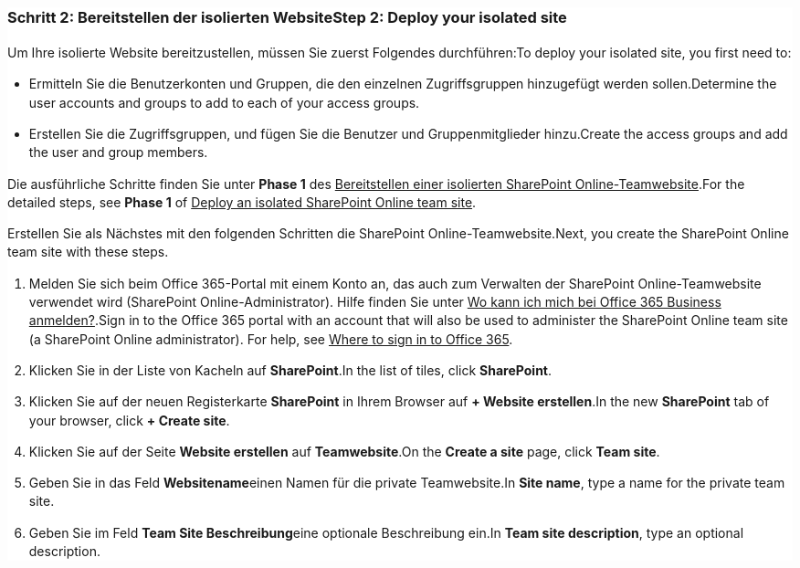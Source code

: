 ### <a name="step-2-deploy-your-isolated-site"></a><span data-ttu-id="6c2e1-164">Schritt 2: Bereitstellen der isolierten Website</span><span class="sxs-lookup"><span data-stu-id="6c2e1-164">Step 2: Deploy your isolated site</span></span>

<span data-ttu-id="6c2e1-165">Um Ihre isolierte Website bereitzustellen, müssen Sie zuerst Folgendes durchführen:</span><span class="sxs-lookup"><span data-stu-id="6c2e1-165">To deploy your isolated site, you first need to:</span></span>
  
- <span data-ttu-id="6c2e1-166">Ermitteln Sie die Benutzerkonten und Gruppen, die den einzelnen Zugriffsgruppen hinzugefügt werden sollen.</span><span class="sxs-lookup"><span data-stu-id="6c2e1-166">Determine the user accounts and groups to add to each of your access groups.</span></span>
    
- <span data-ttu-id="6c2e1-167">Erstellen Sie die Zugriffsgruppen, und fügen Sie die Benutzer und Gruppenmitglieder hinzu.</span><span class="sxs-lookup"><span data-stu-id="6c2e1-167">Create the access groups and add the user and group members.</span></span>
    
<span data-ttu-id="6c2e1-168">Die ausführliche Schritte finden Sie unter **Phase 1** des [Bereitstellen einer isolierten SharePoint Online-Teamwebsite](deploy-an-isolated-sharepoint-online-team-site.md).</span><span class="sxs-lookup"><span data-stu-id="6c2e1-168">For the detailed steps, see **Phase 1** of [Deploy an isolated SharePoint Online team site](deploy-an-isolated-sharepoint-online-team-site.md).</span></span>
  
<span data-ttu-id="6c2e1-169">Erstellen Sie als Nächstes mit den folgenden Schritten die SharePoint Online-Teamwebsite.</span><span class="sxs-lookup"><span data-stu-id="6c2e1-169">Next, you create the SharePoint Online team site with these steps.</span></span>
  
1. <span data-ttu-id="6c2e1-p106">Melden Sie sich beim Office 365-Portal mit einem Konto an, das auch zum Verwalten der SharePoint Online-Teamwebsite verwendet wird (SharePoint Online-Administrator). Hilfe finden Sie unter [Wo kann ich mich bei Office 365 Business anmelden?](https://support.office.com/Article/Where-to-sign-in-to-Office-365-e9eb7d51-5430-4929-91ab-6157c5a050b4).</span><span class="sxs-lookup"><span data-stu-id="6c2e1-p106">Sign in to the Office 365 portal with an account that will also be used to administer the SharePoint Online team site (a SharePoint Online administrator). For help, see [Where to sign in to Office 365](https://support.office.com/Article/Where-to-sign-in-to-Office-365-e9eb7d51-5430-4929-91ab-6157c5a050b4).</span></span>
    
2. <span data-ttu-id="6c2e1-172">Klicken Sie in der Liste von Kacheln auf **SharePoint**.</span><span class="sxs-lookup"><span data-stu-id="6c2e1-172">In the list of tiles, click **SharePoint**.</span></span>
    
3. <span data-ttu-id="6c2e1-173">Klicken Sie auf der neuen Registerkarte **SharePoint** in Ihrem Browser auf **+ Website erstellen**.</span><span class="sxs-lookup"><span data-stu-id="6c2e1-173">In the new **SharePoint** tab of your browser, click **+ Create site**.</span></span>
    
4. <span data-ttu-id="6c2e1-174">Klicken Sie auf der Seite **Website erstellen** auf **Teamwebsite**.</span><span class="sxs-lookup"><span data-stu-id="6c2e1-174">On the **Create a site** page, click **Team site**.</span></span>
    
5. <span data-ttu-id="6c2e1-175">Geben Sie in das Feld **Websitename**einen Namen für die private Teamwebsite.</span><span class="sxs-lookup"><span data-stu-id="6c2e1-175">In **Site name**, type a name for the private team site.</span></span>
    
6. <span data-ttu-id="6c2e1-176">Geben Sie im Feld **Team Site Beschreibung**eine optionale Beschreibung ein.</span><span class="sxs-lookup"><span data-stu-id="6c2e1-176">In **Team site description**, type an optional description.</span></span>
    